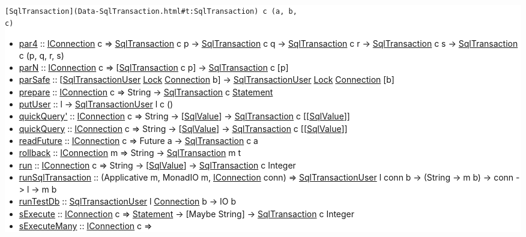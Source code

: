     [SqlTransaction](Data-SqlTransaction.html#t:SqlTransaction) c (a, b,
    c)
-   [par4](#v:par4) ::
    [IConnection](Data-SqlTransaction.html#t:IConnection) c =\>
    [SqlTransaction](Data-SqlTransaction.html#t:SqlTransaction) c p -\>
    [SqlTransaction](Data-SqlTransaction.html#t:SqlTransaction) c q -\>
    [SqlTransaction](Data-SqlTransaction.html#t:SqlTransaction) c r -\>
    [SqlTransaction](Data-SqlTransaction.html#t:SqlTransaction) c s -\>
    [SqlTransaction](Data-SqlTransaction.html#t:SqlTransaction) c (p, q,
    r, s)
-   [parN](#v:parN) ::
    [IConnection](Data-SqlTransaction.html#t:IConnection) c =\>
    [[SqlTransaction](Data-SqlTransaction.html#t:SqlTransaction) c p]
    -\> [SqlTransaction](Data-SqlTransaction.html#t:SqlTransaction) c
    [p]
-   [parSafe](#v:parSafe) ::
    [[SqlTransactionUser](Data-SqlTransaction.html#t:SqlTransactionUser)
    [Lock](LockSnaplet.html#t:Lock)
    [Connection](Data-SqlTransaction.html#t:Connection) b] -\>
    [SqlTransactionUser](Data-SqlTransaction.html#t:SqlTransactionUser)
    [Lock](LockSnaplet.html#t:Lock)
    [Connection](Data-SqlTransaction.html#t:Connection) [b]
-   [prepare](#v:prepare) ::
    [IConnection](Data-SqlTransaction.html#t:IConnection) c =\> String
    -\> [SqlTransaction](Data-SqlTransaction.html#t:SqlTransaction) c
    [Statement](Data-SqlTransaction.html#t:Statement)
-   [putUser](#v:putUser) :: l -\>
    [SqlTransactionUser](Data-SqlTransaction.html#t:SqlTransactionUser)
    l c ()
-   [quickQuery'](#v:quickQuery-39-) ::
    [IConnection](Data-SqlTransaction.html#t:IConnection) c =\> String
    -\> [[SqlValue](Data-SqlTransaction.html#t:SqlValue)] -\>
    [SqlTransaction](Data-SqlTransaction.html#t:SqlTransaction) c
    [[[SqlValue](Data-SqlTransaction.html#t:SqlValue)]]
-   [quickQuery](#v:quickQuery) ::
    [IConnection](Data-SqlTransaction.html#t:IConnection) c =\> String
    -\> [[SqlValue](Data-SqlTransaction.html#t:SqlValue)] -\>
    [SqlTransaction](Data-SqlTransaction.html#t:SqlTransaction) c
    [[[SqlValue](Data-SqlTransaction.html#t:SqlValue)]]
-   [readFuture](#v:readFuture) ::
    [IConnection](Data-SqlTransaction.html#t:IConnection) c =\> Future a
    -\> [SqlTransaction](Data-SqlTransaction.html#t:SqlTransaction) c a
-   [rollback](#v:rollback) ::
    [IConnection](Data-SqlTransaction.html#t:IConnection) m =\> String
    -\> [SqlTransaction](Data-SqlTransaction.html#t:SqlTransaction) m t
-   [run](#v:run) ::
    [IConnection](Data-SqlTransaction.html#t:IConnection) c =\> String
    -\> [[SqlValue](Data-SqlTransaction.html#t:SqlValue)] -\>
    [SqlTransaction](Data-SqlTransaction.html#t:SqlTransaction) c
    Integer
-   [runSqlTransaction](#v:runSqlTransaction) :: (Applicative m, MonadIO
    m, [IConnection](Data-SqlTransaction.html#t:IConnection) conn) =\>
    [SqlTransactionUser](Data-SqlTransaction.html#t:SqlTransactionUser)
    l conn b -\> (String -\> m b) -\> conn -\> l -\> m b
-   [runTestDb](#v:runTestDb) ::
    [SqlTransactionUser](Data-SqlTransaction.html#t:SqlTransactionUser)
    l [Connection](Data-SqlTransaction.html#t:Connection) b -\> IO b
-   [sExecute](#v:sExecute) ::
    [IConnection](Data-SqlTransaction.html#t:IConnection) c =\>
    [Statement](Data-SqlTransaction.html#t:Statement) -\> [Maybe String]
    -\> [SqlTransaction](Data-SqlTransaction.html#t:SqlTransaction) c
    Integer
-   [sExecuteMany](#v:sExecuteMany) ::
    [IConnection](Data-SqlTransaction.html#t:IConnection) c =\>